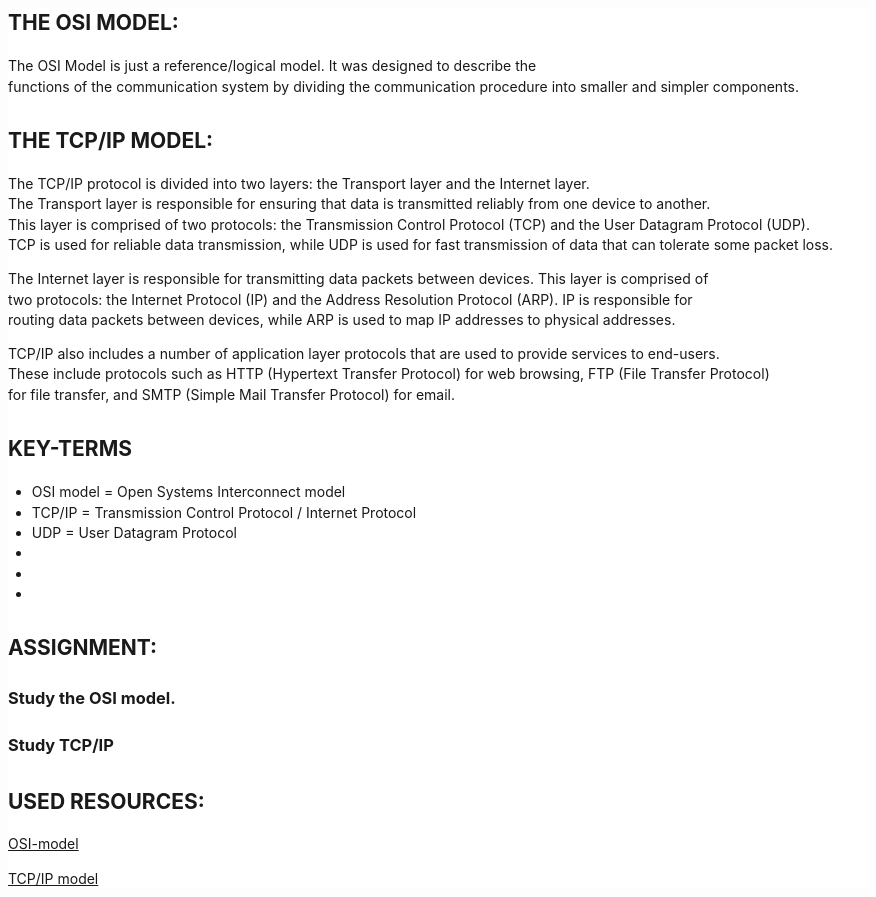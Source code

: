 ## THE OSI MODEL:

The OSI Model is just a reference/logical model. It was designed to describe the   
functions of the communication system by dividing the communication procedure 
into smaller and simpler components. 


## THE TCP/IP MODEL:

The TCP/IP protocol is divided into two layers: the Transport layer and the Internet layer.   
The Transport layer is responsible for ensuring that data is transmitted reliably from one device to another.   
This layer is comprised of two protocols: the Transmission Control Protocol (TCP) and the User Datagram Protocol (UDP).   
TCP is used for reliable data transmission, while UDP is used for fast transmission of data that can tolerate some packet loss.

The Internet layer is responsible for transmitting data packets between devices. This layer is comprised of   
two protocols: the Internet Protocol (IP) and the Address Resolution Protocol (ARP). IP is responsible for   
routing data packets between devices, while ARP is used to map IP addresses to physical addresses.

TCP/IP also includes a number of application layer protocols that are used to provide services to end-users.   
These include protocols such as HTTP (Hypertext Transfer Protocol) for web browsing, FTP (File Transfer Protocol)   
for file transfer, and SMTP (Simple Mail Transfer Protocol) for email.

## KEY-TERMS

* OSI model = Open Systems Interconnect model
* TCP/IP = Transmission Control Protocol / Internet Protocol
* UDP = User Datagram Protocol
* 
*
*

## ASSIGNMENT:

### Study the OSI model.
### Study TCP/IP 

## USED RESOURCES:

[OSI-model](https://www.networkworld.com/article/3239677/the-osi-model-explained-and-how-to-easily-remember-its-7-layers.html)

[TCP/IP model](https://www.geeksforgeeks.org/tcp-ip-model/)
